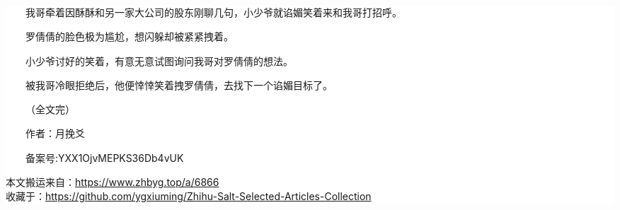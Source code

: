 &emsp;&emsp;我哥牵着因酥酥和另一家大公司的股东刚聊几句，小少爷就谄媚笑着来和我哥打招呼。  
  
&emsp;&emsp;罗倩倩的脸色极为尴尬，想闪躲却被紧紧拽着。  
  
&emsp;&emsp;小少爷讨好的笑着，有意无意试图询问我哥对罗倩倩的想法。  
  
&emsp;&emsp;被我哥冷眼拒绝后，他便悻悻笑着拽罗倩倩，去找下一个谄媚目标了。  
  
&emsp;&emsp;（全文完）  
  
&emsp;&emsp;作者：月挽爻  
  
&emsp;&emsp;备案号:YXX1OjvMEPKS36Db4vUK  
  
本文搬运来自：https://www.zhbyg.top/a/6866  
 收藏于：https://github.com/ygxiuming/Zhihu-Salt-Selected-Articles-Collection